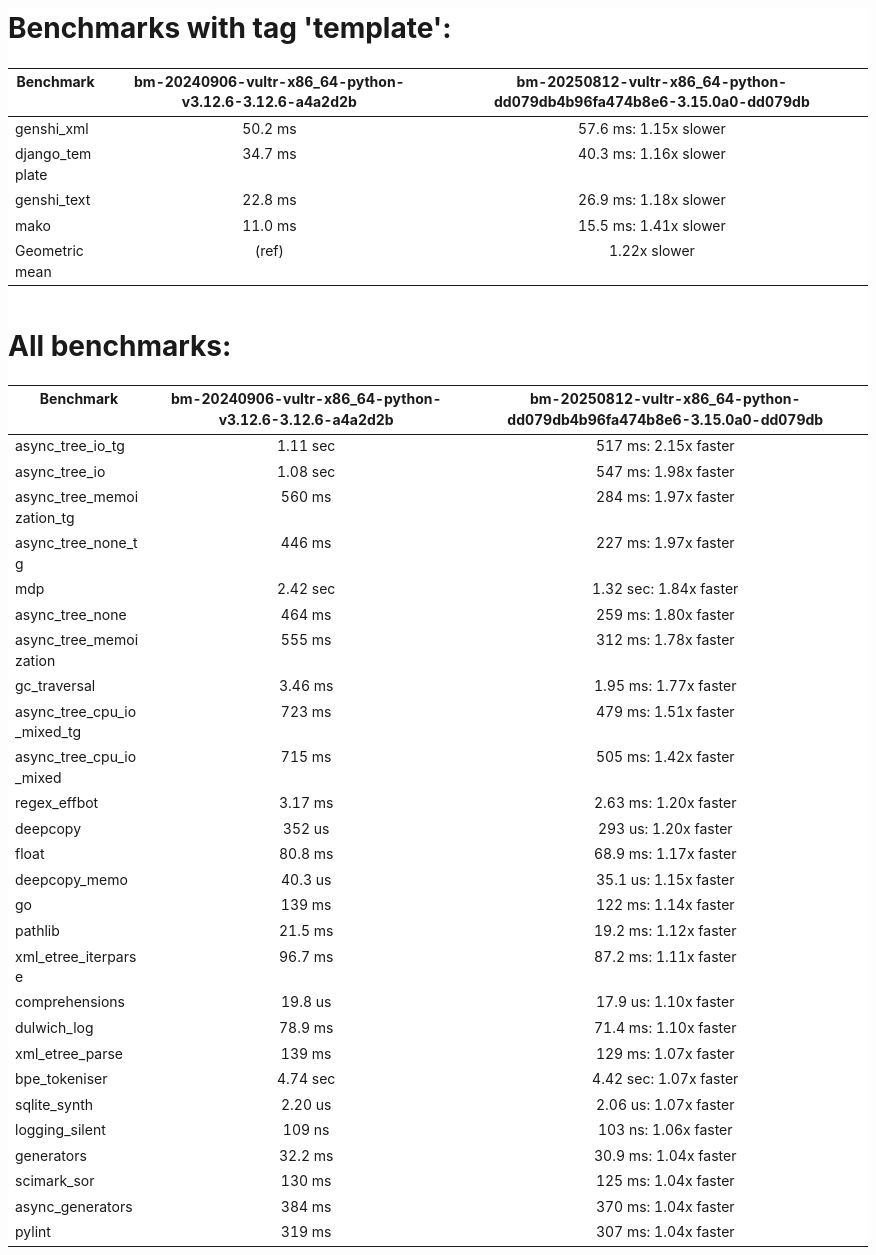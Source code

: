 Benchmarks with tag 'template':
===============================

| Benchmark       | bm-20240906-vultr-x86_64-python-v3.12.6-3.12.6-a4a2d2b | bm-20250812-vultr-x86_64-python-dd079db4b96fa474b8e6-3.15.0a0-dd079db |
|-----------------|:------------------------------------------------------:|:---------------------------------------------------------------------:|
| genshi_xml      | 50.2 ms                                                | 57.6 ms: 1.15x slower                                                 |
| django_template | 34.7 ms                                                | 40.3 ms: 1.16x slower                                                 |
| genshi_text     | 22.8 ms                                                | 26.9 ms: 1.18x slower                                                 |
| mako            | 11.0 ms                                                | 15.5 ms: 1.41x slower                                                 |
| Geometric mean  | (ref)                                                  | 1.22x slower                                                          |

All benchmarks:
===============

| Benchmark                  | bm-20240906-vultr-x86_64-python-v3.12.6-3.12.6-a4a2d2b | bm-20250812-vultr-x86_64-python-dd079db4b96fa474b8e6-3.15.0a0-dd079db |
|----------------------------|:------------------------------------------------------:|:---------------------------------------------------------------------:|
| async_tree_io_tg           | 1.11 sec                                               | 517 ms: 2.15x faster                                                  |
| async_tree_io              | 1.08 sec                                               | 547 ms: 1.98x faster                                                  |
| async_tree_memoization_tg  | 560 ms                                                 | 284 ms: 1.97x faster                                                  |
| async_tree_none_tg         | 446 ms                                                 | 227 ms: 1.97x faster                                                  |
| mdp                        | 2.42 sec                                               | 1.32 sec: 1.84x faster                                                |
| async_tree_none            | 464 ms                                                 | 259 ms: 1.80x faster                                                  |
| async_tree_memoization     | 555 ms                                                 | 312 ms: 1.78x faster                                                  |
| gc_traversal               | 3.46 ms                                                | 1.95 ms: 1.77x faster                                                 |
| async_tree_cpu_io_mixed_tg | 723 ms                                                 | 479 ms: 1.51x faster                                                  |
| async_tree_cpu_io_mixed    | 715 ms                                                 | 505 ms: 1.42x faster                                                  |
| regex_effbot               | 3.17 ms                                                | 2.63 ms: 1.20x faster                                                 |
| deepcopy                   | 352 us                                                 | 293 us: 1.20x faster                                                  |
| float                      | 80.8 ms                                                | 68.9 ms: 1.17x faster                                                 |
| deepcopy_memo              | 40.3 us                                                | 35.1 us: 1.15x faster                                                 |
| go                         | 139 ms                                                 | 122 ms: 1.14x faster                                                  |
| pathlib                    | 21.5 ms                                                | 19.2 ms: 1.12x faster                                                 |
| xml_etree_iterparse        | 96.7 ms                                                | 87.2 ms: 1.11x faster                                                 |
| comprehensions             | 19.8 us                                                | 17.9 us: 1.10x faster                                                 |
| dulwich_log                | 78.9 ms                                                | 71.4 ms: 1.10x faster                                                 |
| xml_etree_parse            | 139 ms                                                 | 129 ms: 1.07x faster                                                  |
| bpe_tokeniser              | 4.74 sec                                               | 4.42 sec: 1.07x faster                                                |
| sqlite_synth               | 2.20 us                                                | 2.06 us: 1.07x faster                                                 |
| logging_silent             | 109 ns                                                 | 103 ns: 1.06x faster                                                  |
| generators                 | 32.2 ms                                                | 30.9 ms: 1.04x faster                                                 |
| scimark_sor                | 130 ms                                                 | 125 ms: 1.04x faster                                                  |
| async_generators           | 384 ms                                                 | 370 ms: 1.04x faster                                                  |
| pylint                     | 319 ms                                                 | 307 ms: 1.04x faster                                                  |